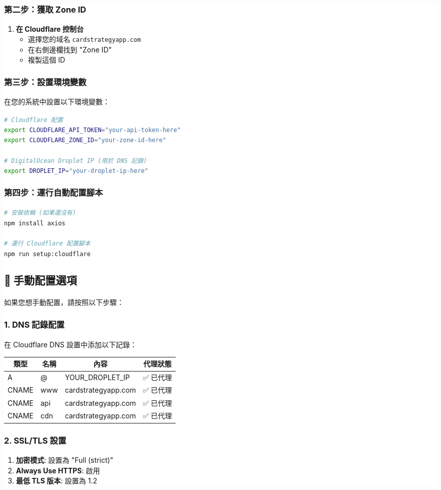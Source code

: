 ### 第二步：獲取 Zone ID

1. **在 Cloudflare 控制台**
   - 選擇您的域名 `cardstrategyapp.com`
   - 在右側邊欄找到 "Zone ID"
   - 複製這個 ID

### 第三步：設置環境變數

在您的系統中設置以下環境變數：

```bash
# Cloudflare 配置
export CLOUDFLARE_API_TOKEN="your-api-token-here"
export CLOUDFLARE_ZONE_ID="your-zone-id-here"

# DigitalOcean Droplet IP (用於 DNS 記錄)
export DROPLET_IP="your-droplet-ip-here"
```

### 第四步：運行自動配置腳本

```bash
# 安裝依賴 (如果還沒有)
npm install axios

# 運行 Cloudflare 配置腳本
npm run setup:cloudflare
```

## 🔧 手動配置選項

如果您想手動配置，請按照以下步驟：

### 1. DNS 記錄配置

在 Cloudflare DNS 設置中添加以下記錄：

| 類型 | 名稱 | 內容 | 代理狀態 |
|------|------|------|----------|
| A | @ | YOUR_DROPLET_IP | ✅ 已代理 |
| CNAME | www | cardstrategyapp.com | ✅ 已代理 |
| CNAME | api | cardstrategyapp.com | ✅ 已代理 |
| CNAME | cdn | cardstrategyapp.com | ✅ 已代理 |

### 2. SSL/TLS 設置

1. **加密模式**: 設置為 "Full (strict)"
2. **Always Use HTTPS**: 啟用
3. **最低 TLS 版本**: 設置為 1.2
